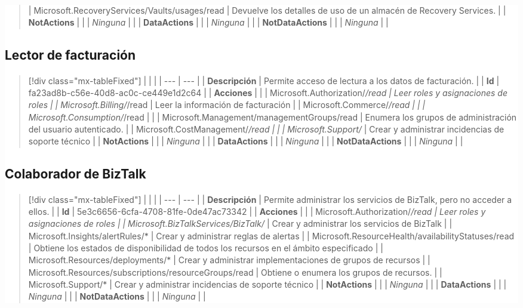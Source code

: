 > | Microsoft.RecoveryServices/Vaults/usages/read | Devuelve los detalles de uso de un almacén de Recovery Services. |
> | **NotActions** |  |
> | *Ninguna* |  |
> | **DataActions** |  |
> | *Ninguna* |  |
> | **NotDataActions** |  |
> | *Ninguna* |  |

## <a name="billing-reader"></a>Lector de facturación
> [!div class="mx-tableFixed"]
> | | |
> | --- | --- |
> | **Descripción** | Permite acceso de lectura a los datos de facturación. |
> | **Id** | fa23ad8b-c56e-40d8-ac0c-ce449e1d2c64 |
> | **Acciones** |  |
> | Microsoft.Authorization/*/read | Leer roles y asignaciones de roles |
> | Microsoft.Billing/*/read | Leer la información de facturación |
> | Microsoft.Commerce/*/read |  |
> | Microsoft.Consumption/*/read |  |
> | Microsoft.Management/managementGroups/read | Enumera los grupos de administración del usuario autenticado. |
> | Microsoft.CostManagement/*/read |  |
> | Microsoft.Support/* | Crear y administrar incidencias de soporte técnico |
> | **NotActions** |  |
> | *Ninguna* |  |
> | **DataActions** |  |
> | *Ninguna* |  |
> | **NotDataActions** |  |
> | *Ninguna* |  |

## <a name="biztalk-contributor"></a>Colaborador de BizTalk
> [!div class="mx-tableFixed"]
> | | |
> | --- | --- |
> | **Descripción** | Permite administrar los servicios de BizTalk, pero no acceder a ellos. |
> | **Id** | 5e3c6656-6cfa-4708-81fe-0de47ac73342 |
> | **Acciones** |  |
> | Microsoft.Authorization/*/read | Leer roles y asignaciones de roles |
> | Microsoft.BizTalkServices/BizTalk/* | Crear y administrar los servicios de BizTalk |
> | Microsoft.Insights/alertRules/* | Crear y administrar reglas de alertas |
> | Microsoft.ResourceHealth/availabilityStatuses/read | Obtiene los estados de disponibilidad de todos los recursos en el ámbito especificado |
> | Microsoft.Resources/deployments/* | Crear y administrar implementaciones de grupos de recursos |
> | Microsoft.Resources/subscriptions/resourceGroups/read | Obtiene o enumera los grupos de recursos. |
> | Microsoft.Support/* | Crear y administrar incidencias de soporte técnico |
> | **NotActions** |  |
> | *Ninguna* |  |
> | **DataActions** |  |
> | *Ninguna* |  |
> | **NotDataActions** |  |
> | *Ninguna* |  |
